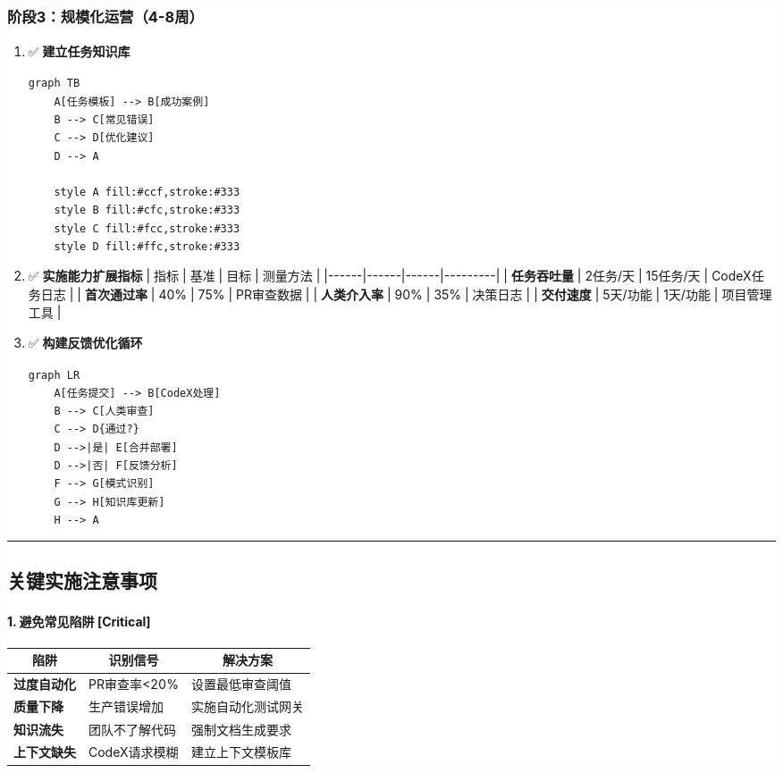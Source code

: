 ### 阶段3：规模化运营（4-8周）
1. ✅ **建立任务知识库**
   ```mermaid
   graph TB
       A[任务模板] --> B[成功案例]
       B --> C[常见错误]
       C --> D[优化建议]
       D --> A
       
       style A fill:#ccf,stroke:#333
       style B fill:#cfc,stroke:#333
       style C fill:#fcc,stroke:#333
       style D fill:#ffc,stroke:#333
   ```

2. ✅ **实施能力扩展指标**
   | 指标 | 基准 | 目标 | 测量方法 |
   |------|------|------|---------|
   | **任务吞吐量** | 2任务/天 | 15任务/天 | CodeX任务日志 |
   | **首次通过率** | 40% | 75% | PR审查数据 |
   | **人类介入率** | 90% | 35% | 决策日志 |
   | **交付速度** | 5天/功能 | 1天/功能 | 项目管理工具 |

3. ✅ **构建反馈优化循环**
   ```mermaid
   graph LR
       A[任务提交] --> B[CodeX处理]
       B --> C[人类审查]
       C --> D{通过?}
       D -->|是| E[合并部署]
       D -->|否| F[反馈分析]
       F --> G[模式识别]
       G --> H[知识库更新]
       H --> A
   ```

---

## 关键实施注意事项

#### 1. 避免常见陷阱 [Critical]
| 陷阱 | 识别信号 | 解决方案 |
|------|---------|---------|
| **过度自动化** | PR审查率<20% | 设置最低审查阈值 |
| **质量下降** | 生产错误增加 | 实施自动化测试网关 |
| **知识流失** | 团队不了解代码 | 强制文档生成要求 |
| **上下文缺失** | CodeX请求模糊 | 建立上下文模板库 |
